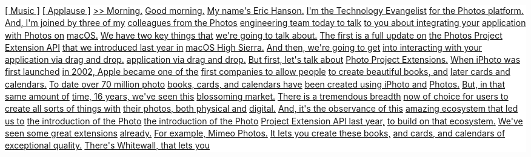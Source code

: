 [[ Music ]](https://developer.apple.com/videos/wwdc2018/videos/play/wwdc2018/505/?time=7) [[ Applause ]](https://developer.apple.com/videos/wwdc2018/videos/play/wwdc2018/505/?time=20) [&gt;&gt; Morning.](https://developer.apple.com/videos/wwdc2018/videos/play/wwdc2018/505/?time=23) [Good morning.](https://developer.apple.com/videos/wwdc2018/videos/play/wwdc2018/505/?time=25) [My name's Eric Hanson.](https://developer.apple.com/videos/wwdc2018/videos/play/wwdc2018/505/?time=26) [I'm the Technology Evangelist](https://developer.apple.com/videos/wwdc2018/videos/play/wwdc2018/505/?time=27) [for the Photos platform.](https://developer.apple.com/videos/wwdc2018/videos/play/wwdc2018/505/?time=29) [And, I'm joined by three of my](https://developer.apple.com/videos/wwdc2018/videos/play/wwdc2018/505/?time=31) [colleagues from the Photos](https://developer.apple.com/videos/wwdc2018/videos/play/wwdc2018/505/?time=32) [engineering team today to talk](https://developer.apple.com/videos/wwdc2018/videos/play/wwdc2018/505/?time=33) [to you about integrating your](https://developer.apple.com/videos/wwdc2018/videos/play/wwdc2018/505/?time=35) [application with Photos on](https://developer.apple.com/videos/wwdc2018/videos/play/wwdc2018/505/?time=37) [macOS.](https://developer.apple.com/videos/wwdc2018/videos/play/wwdc2018/505/?time=38) [We have two key things that](https://developer.apple.com/videos/wwdc2018/videos/play/wwdc2018/505/?time=42) [we're going to talk about.](https://developer.apple.com/videos/wwdc2018/videos/play/wwdc2018/505/?time=43) [The first is a full update on](https://developer.apple.com/videos/wwdc2018/videos/play/wwdc2018/505/?time=46) [the Photos Project Extension API](https://developer.apple.com/videos/wwdc2018/videos/play/wwdc2018/505/?time=48) [that we introduced last year in](https://developer.apple.com/videos/wwdc2018/videos/play/wwdc2018/505/?time=49) [macOS High Sierra.](https://developer.apple.com/videos/wwdc2018/videos/play/wwdc2018/505/?time=51) [And then, we're going to get](https://developer.apple.com/videos/wwdc2018/videos/play/wwdc2018/505/?time=53) [into interacting with your](https://developer.apple.com/videos/wwdc2018/videos/play/wwdc2018/505/?time=54) [application via drag and drop.](https://developer.apple.com/videos/wwdc2018/videos/play/wwdc2018/505/?time=57) [application via drag and drop.](https://developer.apple.com/videos/wwdc2018/videos/play/wwdc2018/505/?time=57) [But first, let's talk about](https://developer.apple.com/videos/wwdc2018/videos/play/wwdc2018/505/?time=61) [Photo Project Extensions.](https://developer.apple.com/videos/wwdc2018/videos/play/wwdc2018/505/?time=62) [When iPhoto was first launched](https://developer.apple.com/videos/wwdc2018/videos/play/wwdc2018/505/?time=67) [in 2002, Apple became one of the](https://developer.apple.com/videos/wwdc2018/videos/play/wwdc2018/505/?time=69) [first companies to allow people](https://developer.apple.com/videos/wwdc2018/videos/play/wwdc2018/505/?time=74) [to create beautiful books, and](https://developer.apple.com/videos/wwdc2018/videos/play/wwdc2018/505/?time=76) [later cards and calendars.](https://developer.apple.com/videos/wwdc2018/videos/play/wwdc2018/505/?time=80) [To date over 70 million photo](https://developer.apple.com/videos/wwdc2018/videos/play/wwdc2018/505/?time=84) [books, cards, and calendars have](https://developer.apple.com/videos/wwdc2018/videos/play/wwdc2018/505/?time=88) [been created using iPhoto and](https://developer.apple.com/videos/wwdc2018/videos/play/wwdc2018/505/?time=90) [Photos.](https://developer.apple.com/videos/wwdc2018/videos/play/wwdc2018/505/?time=92) [But, in that same amount of](https://developer.apple.com/videos/wwdc2018/videos/play/wwdc2018/505/?time=97) [time, 16 years, we've seen this](https://developer.apple.com/videos/wwdc2018/videos/play/wwdc2018/505/?time=98) [blossoming market.](https://developer.apple.com/videos/wwdc2018/videos/play/wwdc2018/505/?time=101) [There is a tremendous breadth](https://developer.apple.com/videos/wwdc2018/videos/play/wwdc2018/505/?time=104) [now of choice for users to](https://developer.apple.com/videos/wwdc2018/videos/play/wwdc2018/505/?time=105) [create all sorts of things with](https://developer.apple.com/videos/wwdc2018/videos/play/wwdc2018/505/?time=108) [their photos, both physical and](https://developer.apple.com/videos/wwdc2018/videos/play/wwdc2018/505/?time=110) [digital.](https://developer.apple.com/videos/wwdc2018/videos/play/wwdc2018/505/?time=112) [And, it's the observance of this](https://developer.apple.com/videos/wwdc2018/videos/play/wwdc2018/505/?time=113) [amazing ecosystem that led us to](https://developer.apple.com/videos/wwdc2018/videos/play/wwdc2018/505/?time=116) [the introduction of the Photo](https://developer.apple.com/videos/wwdc2018/videos/play/wwdc2018/505/?time=119) [the introduction of the Photo](https://developer.apple.com/videos/wwdc2018/videos/play/wwdc2018/505/?time=119) [Project Extension API last year,](https://developer.apple.com/videos/wwdc2018/videos/play/wwdc2018/505/?time=120) [to build on that ecosystem.](https://developer.apple.com/videos/wwdc2018/videos/play/wwdc2018/505/?time=123) [We've seen some great extensions](https://developer.apple.com/videos/wwdc2018/videos/play/wwdc2018/505/?time=126) [already.](https://developer.apple.com/videos/wwdc2018/videos/play/wwdc2018/505/?time=129) [For example, Mimeo Photos.](https://developer.apple.com/videos/wwdc2018/videos/play/wwdc2018/505/?time=131) [It lets you create these books,](https://developer.apple.com/videos/wwdc2018/videos/play/wwdc2018/505/?time=134) [and cards, and calendars of](https://developer.apple.com/videos/wwdc2018/videos/play/wwdc2018/505/?time=135) [exceptional quality.](https://developer.apple.com/videos/wwdc2018/videos/play/wwdc2018/505/?time=137) [There's Whitewall, that lets you](https://developer.apple.com/videos/wwdc2018/videos/play/wwdc2018/505/?time=140)